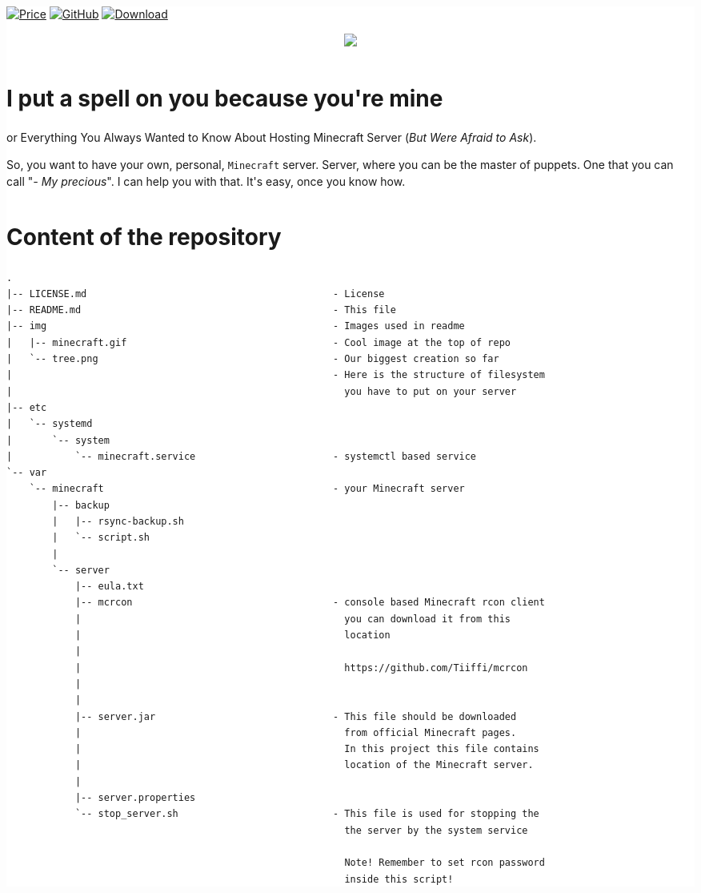 [![Price](https://img.shields.io/badge/price-FREE-0098f7.svg)](https://raw.githubusercontent.com/mkowsiak/minecraft-server/master/LICENSE.md)
[![GitHub](https://img.shields.io/badge/license-MIT-green.svg)](https://raw.githubusercontent.com/mkowsiak/minecraft-server/master/LICENSE.md)
[![Download](https://img.shields.io/badge/download-click%20here-red.svg)](https://github.com/mkowsiak/minecraft-server/archive/master.zip)

<p align="center">
  <img src="https://raw.githubusercontent.com/mkowsiak/minecraft-server/master/img/minecraft.gif">
</p>

# I put a spell on you because you're mine

or Everything You Always Wanted to Know About Hosting Minecraft Server (*But Were Afraid to Ask*).

So, you want to have your own, personal, `Minecraft` server. Server, where you can be the master of puppets. One that you can call "*- My precious*". I can help you with that. It's easy, once you know how.

# Content of the repository

```
.
|-- LICENSE.md                                           - License
|-- README.md                                            - This file
|-- img                                                  - Images used in readme
|   |-- minecraft.gif                                    - Cool image at the top of repo
|   `-- tree.png                                         - Our biggest creation so far
|                                                        - Here is the structure of filesystem
|                                                          you have to put on your server
|-- etc                                                  
|   `-- systemd
|       `-- system
|           `-- minecraft.service                        - systemctl based service
`-- var                                                  
    `-- minecraft                                        - your Minecraft server
        |-- backup
        |   |-- rsync-backup.sh
        |   `-- script.sh
        |
        `-- server
            |-- eula.txt
            |-- mcrcon                                   - console based Minecraft rcon client
            |                                              you can download it from this 
            |                                              location
            |
            |                                              https://github.com/Tiiffi/mcrcon
            |
            |
            |-- server.jar                               - This file should be downloaded
            |                                              from official Minecraft pages.
            |                                              In this project this file contains
            |                                              location of the Minecraft server.
            |
            |-- server.properties
            `-- stop_server.sh                           - This file is used for stopping the
                                                           the server by the system service
                                                            
                                                           Note! Remember to set rcon password
                                                           inside this script!
```
